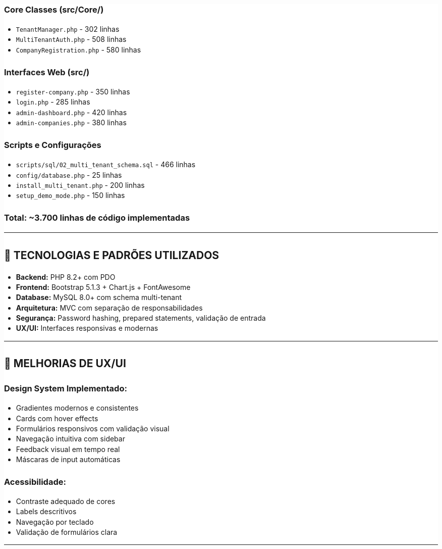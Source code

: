 ### **Core Classes (src/Core/)**
- `TenantManager.php` - 302 linhas
- `MultiTenantAuth.php` - 508 linhas  
- `CompanyRegistration.php` - 580 linhas

### **Interfaces Web (src/)**
- `register-company.php` - 350 linhas
- `login.php` - 285 linhas
- `admin-dashboard.php` - 420 linhas
- `admin-companies.php` - 380 linhas

### **Scripts e Configurações**
- `scripts/sql/02_multi_tenant_schema.sql` - 466 linhas
- `config/database.php` - 25 linhas
- `install_multi_tenant.php` - 200 linhas
- `setup_demo_mode.php` - 150 linhas

### **Total:** ~3.700 linhas de código implementadas

---

## 🔧 TECNOLOGIAS E PADRÕES UTILIZADOS

- **Backend:** PHP 8.2+ com PDO
- **Frontend:** Bootstrap 5.1.3 + Chart.js + FontAwesome
- **Database:** MySQL 8.0+ com schema multi-tenant
- **Arquitetura:** MVC com separação de responsabilidades
- **Segurança:** Password hashing, prepared statements, validação de entrada
- **UX/UI:** Interfaces responsivas e modernas

---

## 🎨 MELHORIAS DE UX/UI

### **Design System Implementado:**
- Gradientes modernos e consistentes
- Cards com hover effects
- Formulários responsivos com validação visual
- Navegação intuitiva com sidebar
- Feedback visual em tempo real
- Máscaras de input automáticas

### **Acessibilidade:**
- Contraste adequado de cores
- Labels descritivos
- Navegação por teclado
- Validação de formulários clara

---
